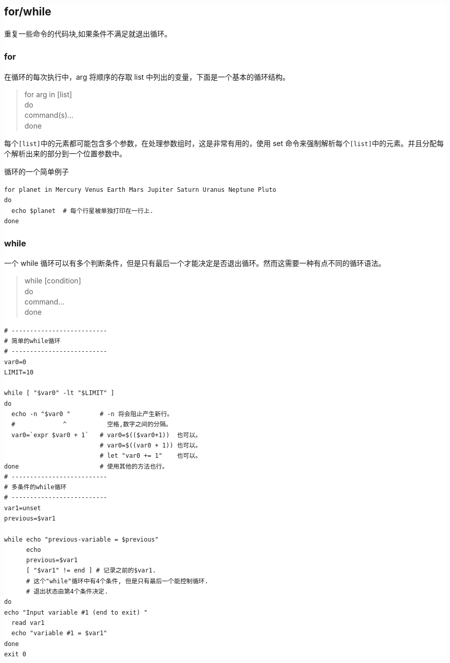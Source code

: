 ## for/while

重复一些命令的代码块,如果条件不满足就退出循环。

### for

在循环的每次执行中，arg 将顺序的存取 list 中列出的变量，下面是一个基本的循环结构。

> for arg in [list]  
> do  
>  command(s)...  
> done

每个`[list]`中的元素都可能包含多个参数，在处理参数组时，这是非常有用的，使用 set 命令来强制解析每个`[list]`中的元素。并且分配每个解析出来的部分到一个位置参数中。

循环的一个简单例子

```shell
for planet in Mercury Venus Earth Mars Jupiter Saturn Uranus Neptune Pluto
do
  echo $planet  # 每个行星被单独打印在一行上.
done
```

### while

一个 while 循环可以有多个判断条件，但是只有最后一个才能决定是否退出循环。然而这需要一种有点不同的循环语法。

> while [condition]  
> do  
>  command...  
> done

```shell
# --------------------------
# 简单的while循环
# --------------------------
var0=0
LIMIT=10

while [ "$var0" -lt "$LIMIT" ]
do
  echo -n "$var0 "        # -n 将会阻止产生新行。
  #             ^           空格,数字之间的分隔。
  var0=`expr $var0 + 1`   # var0=$(($var0+1))  也可以。
                          # var0=$((var0 + 1)) 也可以。
                          # let "var0 += 1"    也可以。
done                      # 使用其他的方法也行。
# --------------------------
# 多条件的while循环
# --------------------------
var1=unset
previous=$var1

while echo "previous-variable = $previous"
      echo
      previous=$var1
      [ "$var1" != end ] # 记录之前的$var1.
      # 这个"while"循环中有4个条件, 但是只有最后一个能控制循环.
      # 退出状态由第4个条件决定.
do
echo "Input variable #1 (end to exit) "
  read var1
  echo "variable #1 = $var1"
done
exit 0
```